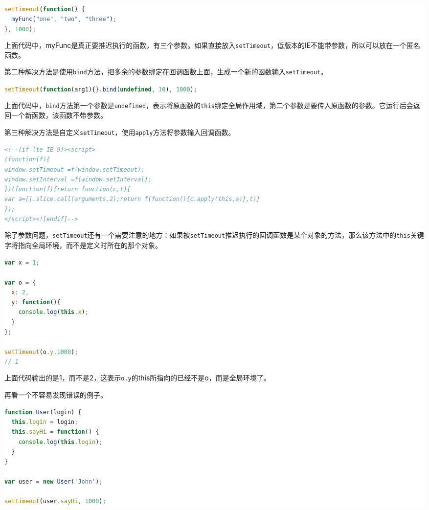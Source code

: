 ```js
setTimeout(function() {
  myFunc("one", "two", "three");
}, 1000);
```

上面代码中，myFunc是真正要推迟执行的函数，有三个参数。如果直接放入`setTimeout`，低版本的IE不能带参数，所以可以放在一个匿名函数。

第二种解决方法是使用`bind`方法，把多余的参数绑定在回调函数上面，生成一个新的函数输入`setTimeout`。

```js
setTimeout(function(arg1){}.bind(undefined, 10), 1000);
```

上面代码中，`bind`方法第一个参数是`undefined`，表示将原函数的`this`绑定全局作用域，第二个参数是要传入原函数的参数。它运行后会返回一个新函数，该函数不带参数。

第三种解决方法是自定义`setTimeout`，使用`apply`方法将参数输入回调函数。

```html
<!--[if lte IE 9]><script>
(function(f){
window.setTimeout =f(window.setTimeout);
window.setInterval =f(window.setInterval);
})(function(f){return function(c,t){
var a=[].slice.call(arguments,2);return f(function(){c.apply(this,a)},t)}
});
</script><![endif]-->
```

除了参数问题，`setTimeout`还有一个需要注意的地方：如果被`setTimeout`推迟执行的回调函数是某个对象的方法，那么该方法中的`this`关键字将指向全局环境，而不是定义时所在的那个对象。

```js
var x = 1;

var o = {
  x: 2,
  y: function(){
    console.log(this.x);
  }
};

setTimeout(o.y,1000);
// 1
```

上面代码输出的是1，而不是2，这表示`o.y`的this所指向的已经不是o，而是全局环境了。

再看一个不容易发现错误的例子。

```js
function User(login) {
  this.login = login;
  this.sayHi = function() {
    console.log(this.login);
  }
}

var user = new User('John');

setTimeout(user.sayHi, 1000);
```
